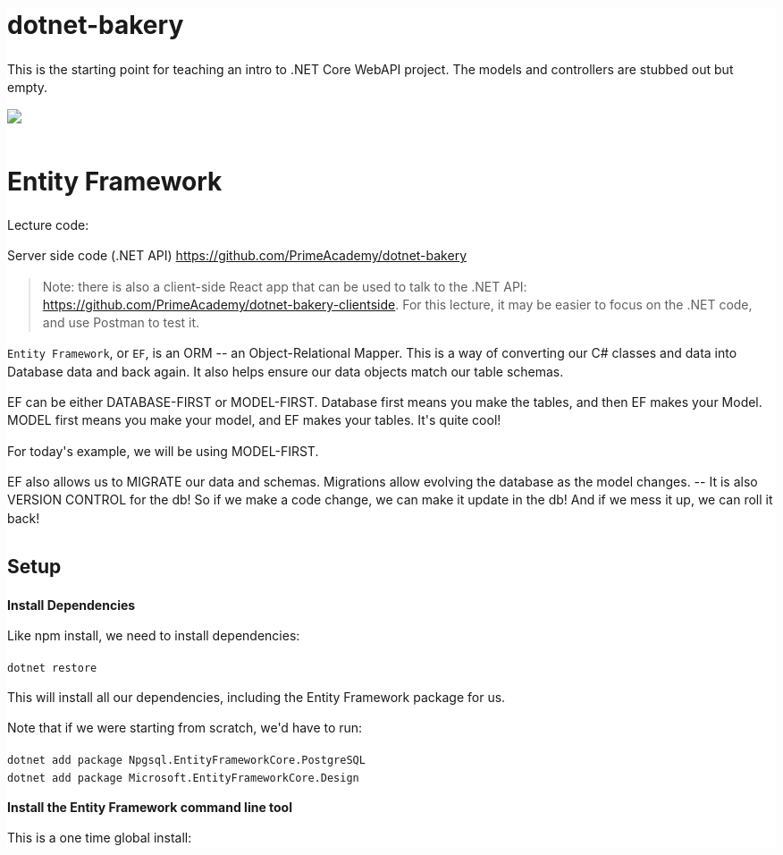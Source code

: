 # dotnet-bakery

This is the starting point for teaching an intro to .NET Core WebAPI project. The models and controllers are stubbed out but empty.

![](https://cdn-blog.adafruit.com/uploads/2010/11/gingerbread03.jpg)


# Entity Framework

Lecture code:

Server side code (.NET API) https://github.com/PrimeAcademy/dotnet-bakery

> Note: there is also a client-side React app that can be used to talk to the .NET API: https://github.com/PrimeAcademy/dotnet-bakery-clientside. For this lecture, it may be easier to focus on the .NET code, and use Postman to test it. 


`Entity Framework`, or `EF`, is an ORM -- an Object-Relational Mapper. This is a way of converting our C# classes and data into Database data and back again. It also helps ensure our data objects match our table schemas.

EF can be either DATABASE-FIRST or MODEL-FIRST. Database first means you make the tables, and then EF makes your Model. MODEL first means you make your model, and EF makes your tables. It's quite cool!

For today's example, we will be using MODEL-FIRST.

EF also allows us to MIGRATE our data and schemas. Migrations allow evolving the database as the model changes. -- It is also VERSION CONTROL for the db! So if we make a code change, we can make it update in the db! And if we mess it up, we can roll it back!



## Setup


**Install Dependencies**

Like npm install, we need to install dependencies:

```
dotnet restore
```

This will install all our dependencies, including the Entity Framework package for us. 

Note that if we were starting from scratch, we'd have to run:

```
dotnet add package Npgsql.EntityFrameworkCore.PostgreSQL
dotnet add package Microsoft.EntityFrameworkCore.Design
```

**Install the Entity Framework command line tool**

This is a one time global install:
